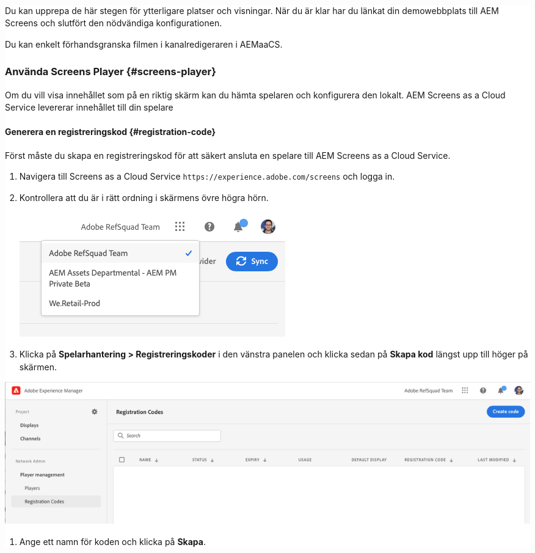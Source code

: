 
Du kan upprepa de här stegen för ytterligare platser och visningar. När du är klar har du länkat din demowebbplats till AEM Screens och slutfört den nödvändiga konfigurationen.

Du kan enkelt förhandsgranska filmen i kanalredigeraren i AEMaaCS.

### Använda Screens Player {#screens-player}

Om du vill visa innehållet som på en riktig skärm kan du hämta spelaren och konfigurera den lokalt. AEM Screens as a Cloud Service levererar innehållet till din spelare

#### Generera en registreringskod {#registration-code}

Först måste du skapa en registreringskod för att säkert ansluta en spelare till AEM Screens as a Cloud Service.

1. Navigera till Screens as a Cloud Service `https://experience.adobe.com/screens` och logga in.
1. Kontrollera att du är i rätt ordning i skärmens övre högra hörn.

   ![Kontrollera din Screens-organisation](assets/screens-org.png)

1. Klicka på **Spelarhantering > Registreringskoder** i den vänstra panelen och klicka sedan på **Skapa kod** längst upp till höger på skärmen.

![Registreringskoder](assets/registration-codes.png)

1. Ange ett namn för koden och klicka på **Skapa**.
